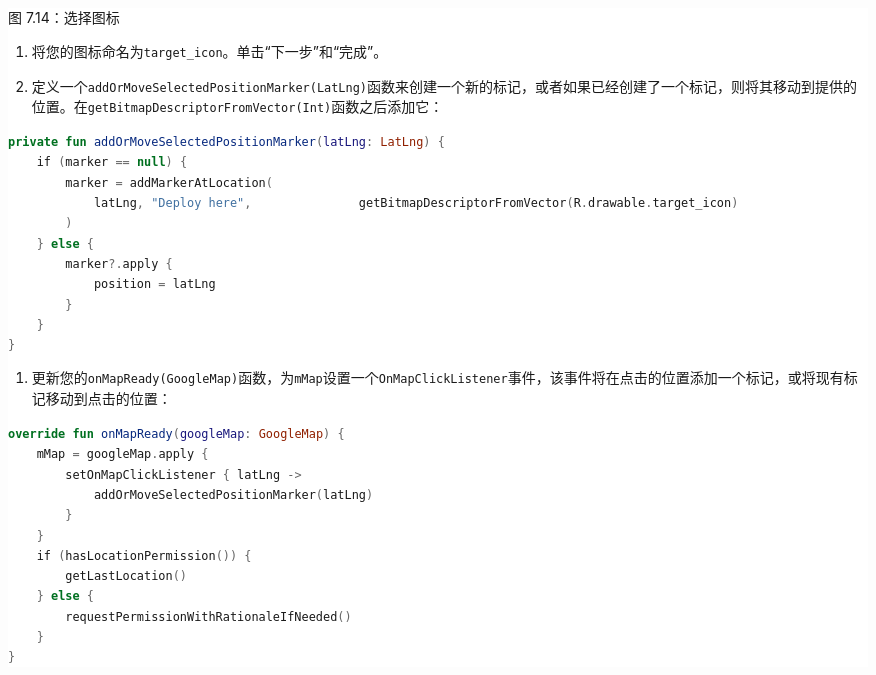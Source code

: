 图 7.14：选择图标

1.  将您的图标命名为`target_icon`。单击“下一步”和“完成”。

1.  定义一个`addOrMoveSelectedPositionMarker(LatLng)`函数来创建一个新的标记，或者如果已经创建了一个标记，则将其移动到提供的位置。在`getBitmapDescriptorFromVector(Int)`函数之后添加它：

```kt
private fun addOrMoveSelectedPositionMarker(latLng: LatLng) {
    if (marker == null) {
        marker = addMarkerAtLocation(
            latLng, "Deploy here",               getBitmapDescriptorFromVector(R.drawable.target_icon)
        )
    } else {
        marker?.apply {
            position = latLng
        }
    }
}
```

1.  更新您的`onMapReady(GoogleMap)`函数，为`mMap`设置一个`OnMapClickListener`事件，该事件将在点击的位置添加一个标记，或将现有标记移动到点击的位置：

```kt
override fun onMapReady(googleMap: GoogleMap) {
    mMap = googleMap.apply {
        setOnMapClickListener { latLng ->
            addOrMoveSelectedPositionMarker(latLng)
        }
    }
    if (hasLocationPermission()) {
        getLastLocation()
    } else {
        requestPermissionWithRationaleIfNeeded()
    }
}
```

